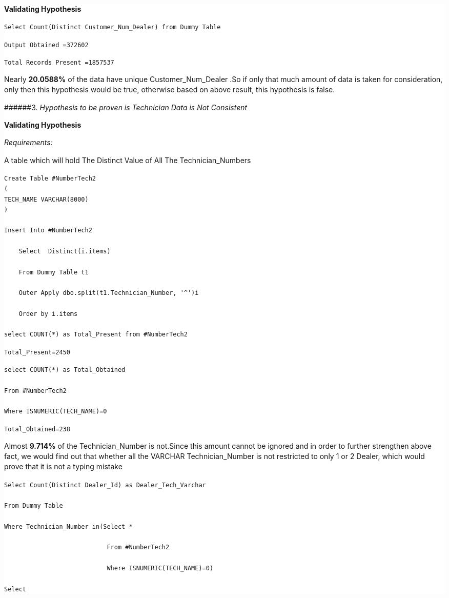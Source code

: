 
**Validating Hypothesis**

    Select Count(Distinct Customer_Num_Dealer) from Dummy Table

`Output Obtained =372602` 

`Total Records Present =1857537`

Nearly **20.0588%**  of the data have unique Customer_Num_Dealer .So if only that much amount of data is taken for consideration, only then this hypothesis would be true, otherwise based on above result, this hypothesis is false. 

######3. *Hypothesis to be proven is Technician Data is Not Consistent*

**Validating Hypothesis**

*Requirements:*

A table which will hold The Distinct Value of All The Technician_Numbers

    Create Table #NumberTech2
    (
    TECH_NAME VARCHAR(8000)
    )

    Insert Into #NumberTech2 
    
        Select  Distinct(i.items)
    
        From Dummy Table t1
    
        Outer Apply dbo.split(t1.Technician_Number, '^')i  
    
        Order by i.items

    select COUNT(*) as Total_Present from #NumberTech2 

`Total_Present=2450`

    select COUNT(*) as Total_Obtained 

    From #NumberTech2 

    Where ISNUMERIC(TECH_NAME)=0

`Total_Obtained=238`

Almost **9.714%** of the Technician_Number is not.Since this amount cannot be ignored and in order to further strengthen above fact, we would find out that whether all the VARCHAR Technician_Number is not restricted to only 1 or 2 Dealer, which would prove that it is not a typing mistake

    Select Count(Distinct Dealer_Id) as Dealer_Tech_Varchar  

    From Dummy Table 

    Where Technician_Number in(Select * 
                            
                                From #NumberTech2 
                            
                                Where ISNUMERIC(TECH_NAME)=0)

    Select 
